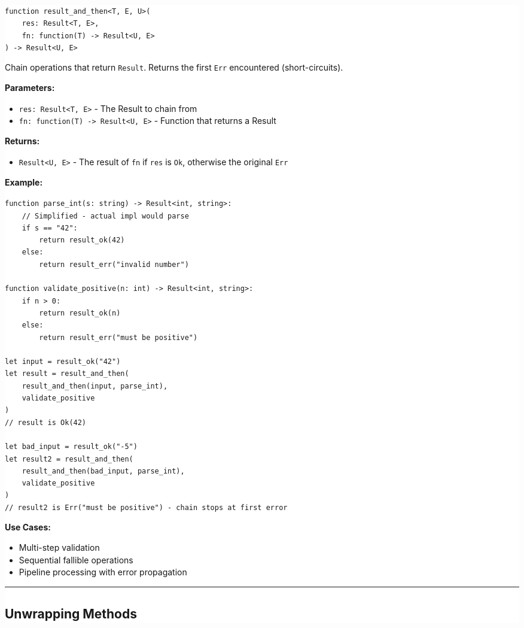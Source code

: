 ```pw
function result_and_then<T, E, U>(
    res: Result<T, E>,
    fn: function(T) -> Result<U, E>
) -> Result<U, E>
```

Chain operations that return `Result`. Returns the first `Err` encountered (short-circuits).

**Parameters:**
- `res: Result<T, E>` - The Result to chain from
- `fn: function(T) -> Result<U, E>` - Function that returns a Result

**Returns:**
- `Result<U, E>` - The result of `fn` if `res` is `Ok`, otherwise the original `Err`

**Example:**
```pw
function parse_int(s: string) -> Result<int, string>:
    // Simplified - actual impl would parse
    if s == "42":
        return result_ok(42)
    else:
        return result_err("invalid number")

function validate_positive(n: int) -> Result<int, string>:
    if n > 0:
        return result_ok(n)
    else:
        return result_err("must be positive")

let input = result_ok("42")
let result = result_and_then(
    result_and_then(input, parse_int),
    validate_positive
)
// result is Ok(42)

let bad_input = result_ok("-5")
let result2 = result_and_then(
    result_and_then(bad_input, parse_int),
    validate_positive
)
// result2 is Err("must be positive") - chain stops at first error
```

**Use Cases:**
- Multi-step validation
- Sequential fallible operations
- Pipeline processing with error propagation

---

## Unwrapping Methods
